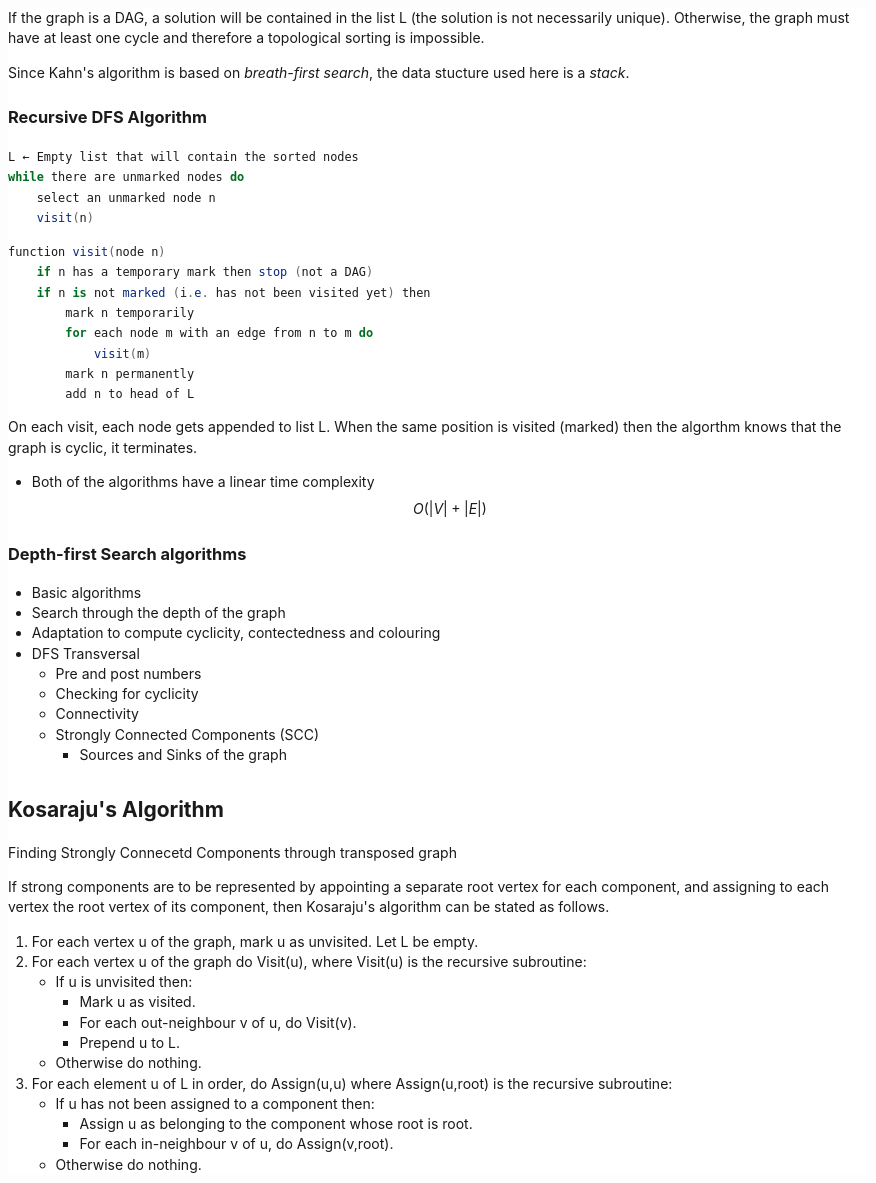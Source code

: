 If the graph is a DAG, a solution will be contained in the list L (the solution is not necessarily unique). Otherwise, the graph must have at least one cycle and therefore a topological sorting is impossible.

Since Kahn's algorithm is based on *breath-first search*, the data stucture used here is a *stack*. 

### Recursive DFS Algorithm
~~~ cs
L ← Empty list that will contain the sorted nodes
while there are unmarked nodes do
    select an unmarked node n
    visit(n) 
~~~
~~~ cs
function visit(node n)
    if n has a temporary mark then stop (not a DAG)
    if n is not marked (i.e. has not been visited yet) then
        mark n temporarily
        for each node m with an edge from n to m do
            visit(m)
        mark n permanently
        add n to head of L
~~~

On each visit, each node gets appended to list L. When the same position is visited (marked) then the algorthm knows that the graph is cyclic, it terminates.

* Both of the algorithms have a linear time complexity $$O(\bigl|{V}\bigr|+\bigl|{E}\bigr|)$$

### Depth-first Search algorithms

* Basic algorithms
* Search through the depth of the graph
* Adaptation to compute cyclicity, contectedness and colouring
* DFS Transversal
    * Pre and post numbers
    * Checking for cyclicity
    * Connectivity
    * Strongly Connected Components (SCC)
        * Sources and Sinks of the graph

## Kosaraju's Algorithm 

Finding Strongly Connecetd Components through transposed graph

If strong components are to be represented by appointing a separate root vertex for each component, and assigning to each vertex the root vertex of its component, then Kosaraju's algorithm can be stated as follows.

1. For each vertex u of the graph, mark u as unvisited. Let L be empty.
2. For each vertex u of the graph do Visit(u), where Visit(u) is the recursive subroutine:
    - If u is unvisited then:
        - Mark u as visited.
        - For each out-neighbour v of u, do Visit(v).
        - Prepend u to L.
    - Otherwise do nothing.
3. For each element u of L in order, do Assign(u,u) where Assign(u,root) is the recursive subroutine:
    - If u has not been assigned to a component then:
        - Assign u as belonging to the component whose root is root.
        - For each in-neighbour v of u, do Assign(v,root).
    - Otherwise do nothing.
